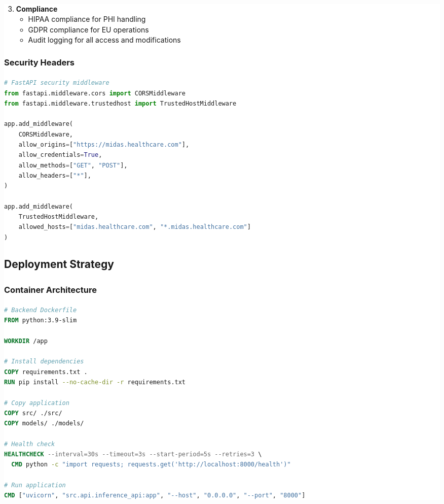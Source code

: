 3. **Compliance**
   - HIPAA compliance for PHI handling
   - GDPR compliance for EU operations
   - Audit logging for all access and modifications

### Security Headers

```python
# FastAPI security middleware
from fastapi.middleware.cors import CORSMiddleware
from fastapi.middleware.trustedhost import TrustedHostMiddleware

app.add_middleware(
    CORSMiddleware,
    allow_origins=["https://midas.healthcare.com"],
    allow_credentials=True,
    allow_methods=["GET", "POST"],
    allow_headers=["*"],
)

app.add_middleware(
    TrustedHostMiddleware,
    allowed_hosts=["midas.healthcare.com", "*.midas.healthcare.com"]
)
```

## Deployment Strategy

### Container Architecture

```dockerfile
# Backend Dockerfile
FROM python:3.9-slim

WORKDIR /app

# Install dependencies
COPY requirements.txt .
RUN pip install --no-cache-dir -r requirements.txt

# Copy application
COPY src/ ./src/
COPY models/ ./models/

# Health check
HEALTHCHECK --interval=30s --timeout=3s --start-period=5s --retries=3 \
  CMD python -c "import requests; requests.get('http://localhost:8000/health')"

# Run application
CMD ["uvicorn", "src.api.inference_api:app", "--host", "0.0.0.0", "--port", "8000"]
```
